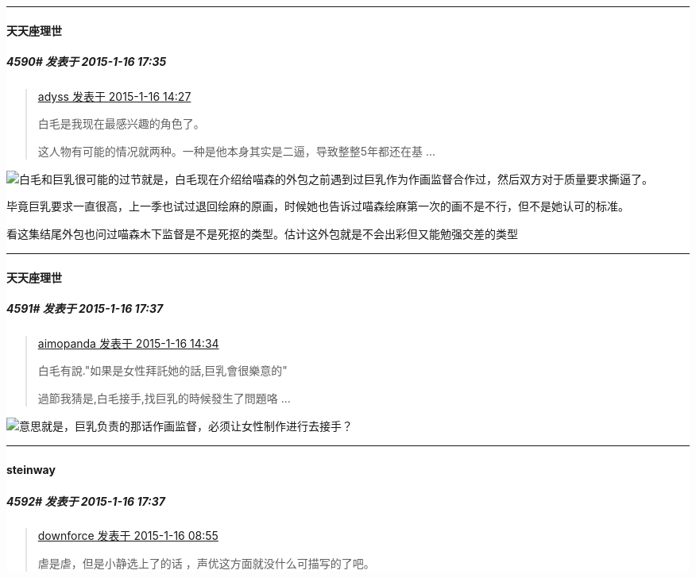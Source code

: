 





*****

####  天天座理世  
##### 4590#       发表于 2015-1-16 17:35



<blockquote><a href="httphttps://bbs.saraba1st.com/2b/forum.php?mod=redirect&amp;goto=findpost&amp;pid=27791115&amp;ptid=1047378" target="_blank">adyss 发表于 2015-1-16 14:27</a>

白毛是我现在最感兴趣的角色了。

这人物有可能的情况就两种。一种是他本身其实是二逼，导致整整5年都还在基 ...</blockquote>
<img src="https://static.saraba1st.com/image/smiley/face/130.gif" referrerpolicy="no-referrer">白毛和巨乳很可能的过节就是，白毛现在介绍给喵森的外包之前遇到过巨乳作为作画监督合作过，然后双方对于质量要求撕逼了。


毕竟巨乳要求一直很高，上一季也试过退回绘麻的原画，时候她也告诉过喵森绘麻第一次的画不是不行，但不是她认可的标准。


看这集结尾外包也问过喵森木下监督是不是死抠的类型。估计这外包就是不会出彩但又能勉强交差的类型







*****

####  天天座理世  
##### 4591#       发表于 2015-1-16 17:37



<blockquote><a href="httphttps://bbs.saraba1st.com/2b/forum.php?mod=redirect&amp;goto=findpost&amp;pid=27791194&amp;ptid=1047378" target="_blank">aimopanda 发表于 2015-1-16 14:34</a>

白毛有說."如果是女性拜託她的話,巨乳會很樂意的"

過節我猜是,白毛接手,找巨乳的時候發生了問題咯 ...</blockquote>
<img src="https://static.saraba1st.com/image/smiley/face/119.gif" referrerpolicy="no-referrer">意思就是，巨乳负责的那话作画监督，必须让女性制作进行去接手？







*****

####  steinway  
##### 4592#       发表于 2015-1-16 17:37



<blockquote><a href="httphttps://bbs.saraba1st.com/2b/forum.php?mod=redirect&amp;goto=findpost&amp;pid=27787408&amp;ptid=1047378" target="_blank">downforce 发表于 2015-1-16 08:55</a>

虐是虐，但是小静选上了的话 ，声优这方面就没什么可描写的了吧。
